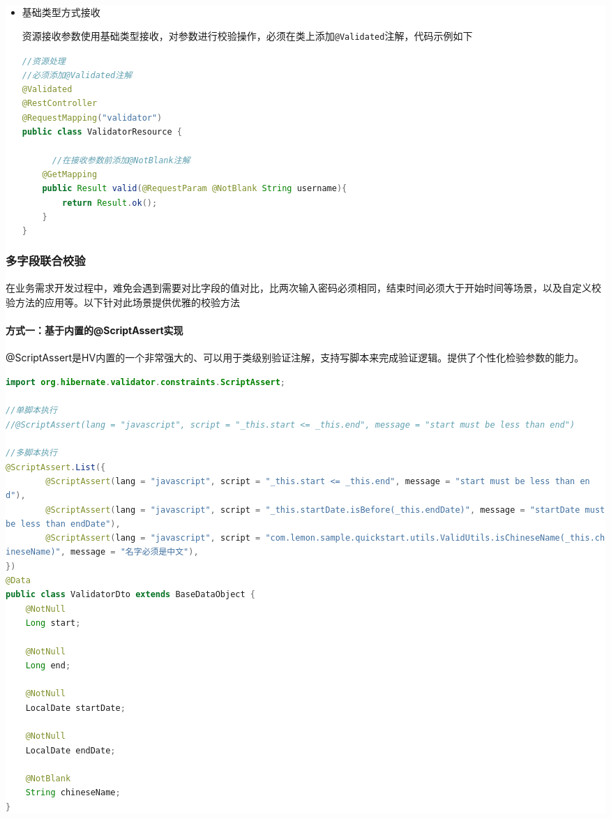 - 基础类型方式接收

  资源接收参数使用基础类型接收，对参数进行校验操作，必须在类上添加`@Validated`注解，代码示例如下

  ```java
  //资源处理
  //必须添加@Validated注解
  @Validated
  @RestController
  @RequestMapping("validator")
  public class ValidatorResource {
  		
    	//在接收参数前添加@NotBlank注解
      @GetMapping
      public Result valid(@RequestParam @NotBlank String username){
          return Result.ok();
      }
  }
  ```



### 多字段联合校验

在业务需求开发过程中，难免会遇到需要对比字段的值对比，比两次输入密码必须相同，结束时间必须大于开始时间等场景，以及自定义校验方法的应用等。以下针对此场景提供优雅的校验方法

#### 方式一：基于内置的@ScriptAssert实现

@ScriptAssert是HV内置的一个非常强大的、可以用于类级别验证注解，支持写脚本来完成验证逻辑。提供了个性化检验参数的能力。

```java
import org.hibernate.validator.constraints.ScriptAssert;

//单脚本执行
//@ScriptAssert(lang = "javascript", script = "_this.start <= _this.end", message = "start must be less than end")

//多脚本执行
@ScriptAssert.List({
        @ScriptAssert(lang = "javascript", script = "_this.start <= _this.end", message = "start must be less than end"),
        @ScriptAssert(lang = "javascript", script = "_this.startDate.isBefore(_this.endDate)", message = "startDate must be less than endDate"),
        @ScriptAssert(lang = "javascript", script = "com.lemon.sample.quickstart.utils.ValidUtils.isChineseName(_this.chineseName)", message = "名字必须是中文"),
})
@Data
public class ValidatorDto extends BaseDataObject {
    @NotNull
    Long start;

    @NotNull
    Long end;

    @NotNull
    LocalDate startDate;

    @NotNull
    LocalDate endDate;

    @NotBlank
    String chineseName;
}
```

